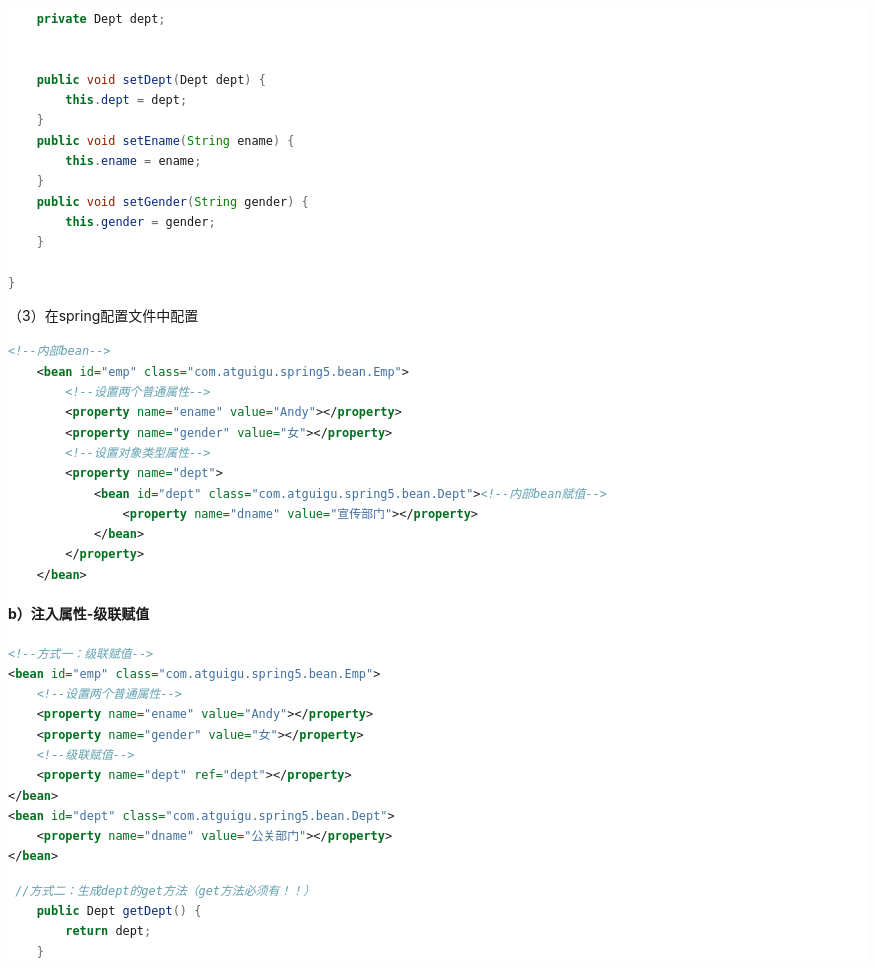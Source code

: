 ~~~java
    private Dept dept;
    

    public void setDept(Dept dept) {
        this.dept = dept;
    }
    public void setEname(String ename) {
        this.ename = ename;
    }
    public void setGender(String gender) {
        this.gender = gender;
    }

}
~~~



（3）在spring配置文件中配置

~~~xml
<!--内部bean-->
    <bean id="emp" class="com.atguigu.spring5.bean.Emp">
        <!--设置两个普通属性-->
        <property name="ename" value="Andy"></property>
        <property name="gender" value="女"></property>
        <!--设置对象类型属性-->
        <property name="dept">
            <bean id="dept" class="com.atguigu.spring5.bean.Dept"><!--内部bean赋值-->
                <property name="dname" value="宣传部门"></property>
            </bean>
        </property>
    </bean>
~~~



####  b）注入属性-级联赋值

~~~xml
<!--方式一：级联赋值-->
<bean id="emp" class="com.atguigu.spring5.bean.Emp">
    <!--设置两个普通属性-->
    <property name="ename" value="Andy"></property>
    <property name="gender" value="女"></property>
    <!--级联赋值-->
    <property name="dept" ref="dept"></property>
</bean>
<bean id="dept" class="com.atguigu.spring5.bean.Dept">
    <property name="dname" value="公关部门"></property>
</bean>
~~~


~~~java
 //方式二：生成dept的get方法（get方法必须有！！）
    public Dept getDept() {
        return dept;
    }
~~~
